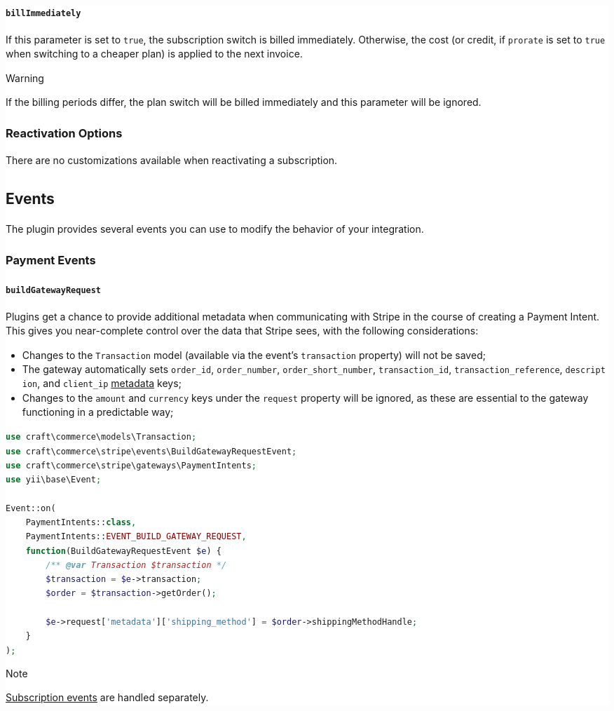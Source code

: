 #### `billImmediately`

If this parameter is set to `true`, the subscription switch is billed immediately. Otherwise, the cost (or credit, if `prorate` is set to `true` when switching to a cheaper plan) is applied to the next invoice.

> [!WARNING]
> If the billing periods differ, the plan switch will be billed immediately and this parameter will be ignored.

### Reactivation Options

There are no customizations available when reactivating a subscription.

## Events

The plugin provides several events you can use to modify the behavior of your integration.

### Payment Events

#### `buildGatewayRequest`

Plugins get a chance to provide additional metadata when communicating with Stripe in the course of creating a Payment Intent. This gives you near-complete control over the data that Stripe sees, with the following considerations:

- Changes to the `Transaction` model (available via the event’s `transaction` property) will not be saved;
- The gateway automatically sets `order_id`, `order_number`, `order_short_number`, `transaction_id`, `transaction_reference`, `description`, and `client_ip` [metadata](https://stripe.com/docs/payments/payment-intents#storing-information-in-metadata) keys;
- Changes to the `amount` and `currency` keys under the `request` property will be ignored, as these are essential to the gateway functioning in a predictable way;

```php
use craft\commerce\models\Transaction;
use craft\commerce\stripe\events\BuildGatewayRequestEvent;
use craft\commerce\stripe\gateways\PaymentIntents;
use yii\base\Event;

Event::on(
    PaymentIntents::class,
    PaymentIntents::EVENT_BUILD_GATEWAY_REQUEST,
    function(BuildGatewayRequestEvent $e) {
        /** @var Transaction $transaction */
        $transaction = $e->transaction;
        $order = $transaction->getOrder();

        $e->request['metadata']['shipping_method'] = $order->shippingMethodHandle;
    }
);
```

> [!NOTE]
> [Subscription events](#subscription-events) are handled separately.
